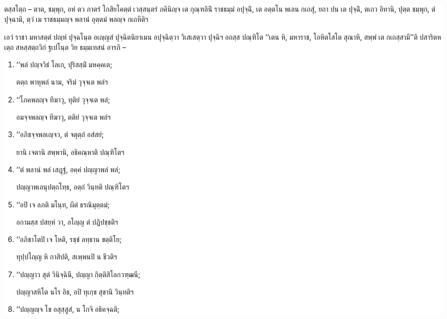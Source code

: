 <p>ตสฺสโตฺถ  – ตาต, ชมฺพุก, อหํ ตว ภาตรํ โกสิยโคตฺตํ เวสฺสนฺตรํ ภคินิญฺจ เต กุณฺฑลินิํ ราชธมฺมํ อปุจฺฉิํ, เต อตฺตโน พเลน กเถสุํ, ยถา ปน เต ปุจฺฉิํ, ตเถว อิทานิ, ปุตฺต ชมฺพุก, ตํ ปุจฺฉามิ, ตฺวํ เม ราชธมฺมญฺจ พลานํ อุตฺตมํ พลญฺจ กเถหีติฯ
</ol></p>


<p>เอวํ ราชา มหาสตฺตํ ปญฺหํ ปุจฺฉโนฺต อเญฺญสํ ปุจฺฉิตนิยาเมน อปุจฺฉิตฺวา วิเสเสตฺวา ปุจฺฉิฯ อถสฺส ปณฺฑิโต ‘‘เตน หิ, มหาราช, โอหิตโสโต สุณาหิ, สพฺพํ เต กเถสฺสามี’’ติ ปสาริตหเตฺถ สหสฺสตฺถวิกํ ฐเปโนฺต วิย ธมฺมเทสนํ อารภิ –</p>


<ol>
<li>
‘‘พลํ  
ปญฺจวิธํ โลเก, ปุริสสฺมิํ มหคฺคเต;  
  
ตตฺถ พาหุพลํ นาม, จริมํ วุจฺจเต พลํฯ  
</li>
  
<li>
‘‘โภคพลญฺจ ทีฆาวุ, ทุติยํ วุจฺจเต พลํ;  
  
อมจฺจพลญฺจ ทีฆาวุ, ตติยํ วุจฺจเต พลํฯ  
</li>
  
<li>
‘‘อภิชจฺจพลเญฺจว, ตํ จตุตฺถํ อสํสยํ;  
  
ยานิ เจตานิ สพฺพานิ, อธิคณฺหาติ ปณฺฑิโตฯ  
</li>
  
<li>
‘‘ตํ  
พลานํ พลํ เสฎฺฐํ, อคฺคํ ปญฺญาพลํ พลํ;  
  
ปญฺญาพเลนุปตฺถโทฺธ, อตฺถํ วินฺทติ ปณฺฑิโตฯ  
</li>
  
<li>
‘‘อปิ เจ ลภติ มโนฺท, ผีตํ ธรณิมุตฺตมํ;  
  
อกามสฺส ปสยฺหํ วา, อโญฺญ ตํ ปฎิปชฺชติฯ  
</li>
  
<li>
‘‘อภิชาโตปิ เจ โหติ, รชฺชํ ลทฺธาน ขตฺติโย;  
  
ทุปฺปโญฺญ หิ กาสิปติ, สเพฺพนปิ น ชีวติฯ  
</li>
  
<li>
‘‘ปญฺญาว สุตํ วินิจฺฉินี, ปญฺญา กิตฺติสิโลกวฑฺฒนี;  
  
ปญฺญาสหิโต นโร อิธ, อปิ ทุเกฺข สุขานิ วินฺทติฯ  
</li>
  
<li>
‘‘ปญฺญญฺจ  
โข อสุสฺสูสํ, น โกจิ อธิคจฺฉติ;  
  